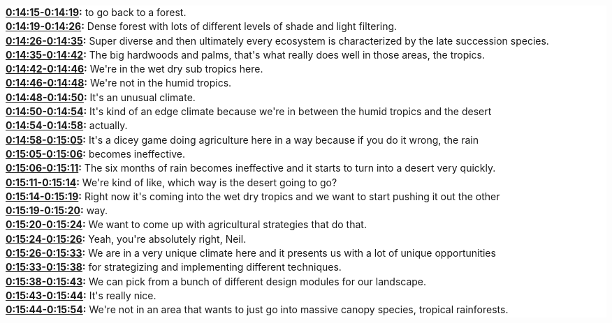 **[0:14:15-0:14:19](https://regenerativeskills.com/abundantedge-climate-considerations-training-new-team-members-and-project-planning-regenerative-round-table-3/#t=0:14:15):**  to go back to a forest.  
**[0:14:19-0:14:26](https://regenerativeskills.com/abundantedge-climate-considerations-training-new-team-members-and-project-planning-regenerative-round-table-3/#t=0:14:19):**  Dense forest with lots of different levels of shade and light filtering.  
**[0:14:26-0:14:35](https://regenerativeskills.com/abundantedge-climate-considerations-training-new-team-members-and-project-planning-regenerative-round-table-3/#t=0:14:26):**  Super diverse and then ultimately every ecosystem is characterized by the late succession species.  
**[0:14:35-0:14:42](https://regenerativeskills.com/abundantedge-climate-considerations-training-new-team-members-and-project-planning-regenerative-round-table-3/#t=0:14:35):**  The big hardwoods and palms, that's what really does well in those areas, the tropics.  
**[0:14:42-0:14:46](https://regenerativeskills.com/abundantedge-climate-considerations-training-new-team-members-and-project-planning-regenerative-round-table-3/#t=0:14:42):**  We're in the wet dry sub tropics here.  
**[0:14:46-0:14:48](https://regenerativeskills.com/abundantedge-climate-considerations-training-new-team-members-and-project-planning-regenerative-round-table-3/#t=0:14:46):**  We're not in the humid tropics.  
**[0:14:48-0:14:50](https://regenerativeskills.com/abundantedge-climate-considerations-training-new-team-members-and-project-planning-regenerative-round-table-3/#t=0:14:48):**  It's an unusual climate.  
**[0:14:50-0:14:54](https://regenerativeskills.com/abundantedge-climate-considerations-training-new-team-members-and-project-planning-regenerative-round-table-3/#t=0:14:50):**  It's kind of an edge climate because we're in between the humid tropics and the desert  
**[0:14:54-0:14:58](https://regenerativeskills.com/abundantedge-climate-considerations-training-new-team-members-and-project-planning-regenerative-round-table-3/#t=0:14:54):**  actually.  
**[0:14:58-0:15:05](https://regenerativeskills.com/abundantedge-climate-considerations-training-new-team-members-and-project-planning-regenerative-round-table-3/#t=0:14:58):**  It's a dicey game doing agriculture here in a way because if you do it wrong, the rain  
**[0:15:05-0:15:06](https://regenerativeskills.com/abundantedge-climate-considerations-training-new-team-members-and-project-planning-regenerative-round-table-3/#t=0:15:05):**  becomes ineffective.  
**[0:15:06-0:15:11](https://regenerativeskills.com/abundantedge-climate-considerations-training-new-team-members-and-project-planning-regenerative-round-table-3/#t=0:15:06):**  The six months of rain becomes ineffective and it starts to turn into a desert very quickly.  
**[0:15:11-0:15:14](https://regenerativeskills.com/abundantedge-climate-considerations-training-new-team-members-and-project-planning-regenerative-round-table-3/#t=0:15:11):**  We're kind of like, which way is the desert going to go?  
**[0:15:14-0:15:19](https://regenerativeskills.com/abundantedge-climate-considerations-training-new-team-members-and-project-planning-regenerative-round-table-3/#t=0:15:14):**  Right now it's coming into the wet dry tropics and we want to start pushing it out the other  
**[0:15:19-0:15:20](https://regenerativeskills.com/abundantedge-climate-considerations-training-new-team-members-and-project-planning-regenerative-round-table-3/#t=0:15:19):**  way.  
**[0:15:20-0:15:24](https://regenerativeskills.com/abundantedge-climate-considerations-training-new-team-members-and-project-planning-regenerative-round-table-3/#t=0:15:20):**  We want to come up with agricultural strategies that do that.  
**[0:15:24-0:15:26](https://regenerativeskills.com/abundantedge-climate-considerations-training-new-team-members-and-project-planning-regenerative-round-table-3/#t=0:15:24):**  Yeah, you're absolutely right, Neil.  
**[0:15:26-0:15:33](https://regenerativeskills.com/abundantedge-climate-considerations-training-new-team-members-and-project-planning-regenerative-round-table-3/#t=0:15:26):**  We are in a very unique climate here and it presents us with a lot of unique opportunities  
**[0:15:33-0:15:38](https://regenerativeskills.com/abundantedge-climate-considerations-training-new-team-members-and-project-planning-regenerative-round-table-3/#t=0:15:33):**  for strategizing and implementing different techniques.  
**[0:15:38-0:15:43](https://regenerativeskills.com/abundantedge-climate-considerations-training-new-team-members-and-project-planning-regenerative-round-table-3/#t=0:15:38):**  We can pick from a bunch of different design modules for our landscape.  
**[0:15:43-0:15:44](https://regenerativeskills.com/abundantedge-climate-considerations-training-new-team-members-and-project-planning-regenerative-round-table-3/#t=0:15:43):**  It's really nice.  
**[0:15:44-0:15:54](https://regenerativeskills.com/abundantedge-climate-considerations-training-new-team-members-and-project-planning-regenerative-round-table-3/#t=0:15:44):**  We're not in an area that wants to just go into massive canopy species, tropical rainforests.  